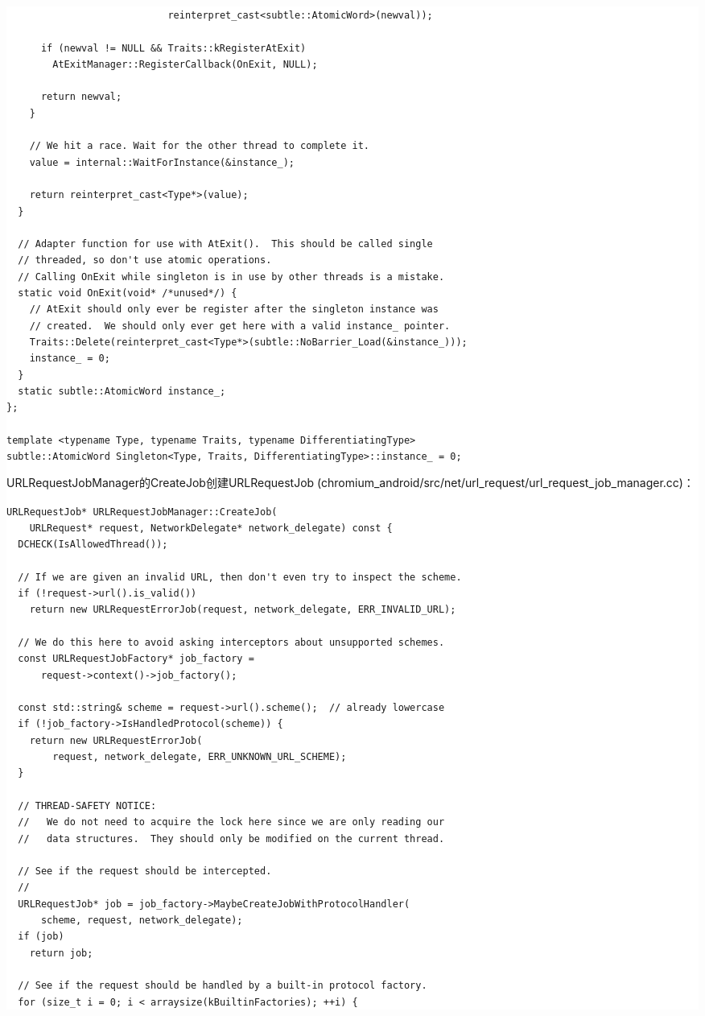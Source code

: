 ```
                            reinterpret_cast<subtle::AtomicWord>(newval));

      if (newval != NULL && Traits::kRegisterAtExit)
        AtExitManager::RegisterCallback(OnExit, NULL);

      return newval;
    }

    // We hit a race. Wait for the other thread to complete it.
    value = internal::WaitForInstance(&instance_);

    return reinterpret_cast<Type*>(value);
  }

  // Adapter function for use with AtExit().  This should be called single
  // threaded, so don't use atomic operations.
  // Calling OnExit while singleton is in use by other threads is a mistake.
  static void OnExit(void* /*unused*/) {
    // AtExit should only ever be register after the singleton instance was
    // created.  We should only ever get here with a valid instance_ pointer.
    Traits::Delete(reinterpret_cast<Type*>(subtle::NoBarrier_Load(&instance_)));
    instance_ = 0;
  }
  static subtle::AtomicWord instance_;
};

template <typename Type, typename Traits, typename DifferentiatingType>
subtle::AtomicWord Singleton<Type, Traits, DifferentiatingType>::instance_ = 0;
```
URLRequestJobManager的CreateJob创建URLRequestJob (chromium_android/src/net/url_request/url_request_job_manager.cc)：
```
URLRequestJob* URLRequestJobManager::CreateJob(
    URLRequest* request, NetworkDelegate* network_delegate) const {
  DCHECK(IsAllowedThread());

  // If we are given an invalid URL, then don't even try to inspect the scheme.
  if (!request->url().is_valid())
    return new URLRequestErrorJob(request, network_delegate, ERR_INVALID_URL);

  // We do this here to avoid asking interceptors about unsupported schemes.
  const URLRequestJobFactory* job_factory =
      request->context()->job_factory();

  const std::string& scheme = request->url().scheme();  // already lowercase
  if (!job_factory->IsHandledProtocol(scheme)) {
    return new URLRequestErrorJob(
        request, network_delegate, ERR_UNKNOWN_URL_SCHEME);
  }

  // THREAD-SAFETY NOTICE:
  //   We do not need to acquire the lock here since we are only reading our
  //   data structures.  They should only be modified on the current thread.

  // See if the request should be intercepted.
  //
  URLRequestJob* job = job_factory->MaybeCreateJobWithProtocolHandler(
      scheme, request, network_delegate);
  if (job)
    return job;

  // See if the request should be handled by a built-in protocol factory.
  for (size_t i = 0; i < arraysize(kBuiltinFactories); ++i) {
```